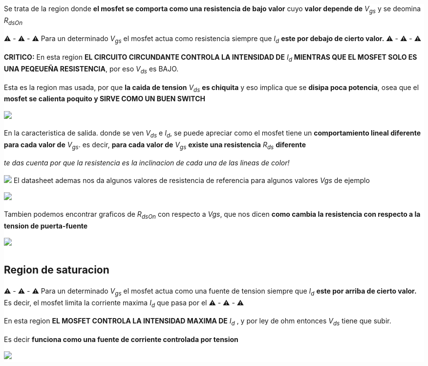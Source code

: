 Se trata de la region donde **el mosfet se comporta como una resistencia de bajo valor** cuyo **valor depende de** $V_{gs}$ y se deomina $R_{dsOn}$

:warning: - :warning: - :warning:
Para un determinado $V_{gs}$ el mosfet actua como resistencia siempre que $I_d$ **este por debajo de cierto valor.**
:warning: - :warning: - :warning:

**CRITICO:**
En esta region **EL CIRCUITO CIRCUNDANTE CONTROLA LA INTENSIDAD DE** $I_d$ **MIENTRAS QUE EL MOSFET SOLO ES UNA PEQEUEÑA RESISTENCIA**, por  eso $V_{ds}$ es BAJO.


Esta es la region mas usada, por que **la caida de tension** $V_{ds}$ **es chiquita** y eso implica que se **disipa poca potencia**, osea que el **mosfet se calienta poquito y SIRVE COMO UN BUEN SWITCH**
 

![](https://i.imgur.com/Np6nlwJ.png)

En la caracteristica de salida. donde se ven $V_{ds}$ e $I_d$, se puede apreciar como el mosfet tiene un **comportamiento lineal diferente para cada valor de** $V_{gs}$. es decir, **para cada valor de** $V_{gs}$ **existe una resistencia** $R_{ds}$ **diferente**

_te das cuenta por que la resistencia es la inclinacion de cada una de las lineas de color!_

![](https://i.imgur.com/spyV4XB.png)
El datasheet ademas nos da algunos valores de resistencia de referencia para algunos  valores $V{gs}$ de ejemplo

![](https://i.imgur.com/qHQUvHQ.png)

Tambien podemos encontrar graficos de $R_{dsOn}$ con respecto a $V{gs}$, que nos dicen **como cambia la resistencia con respecto a la tension de puerta-fuente**

![](https://i.imgur.com/0AYlVb6.png)




## Region de saturacion


:warning: - :warning: - :warning:
Para un determinado $V_{gs}$ el mosfet actua como una fuente de tension siempre que $I_d$ **este por arriba de cierto valor.**
Es decir, el mosfet limita la corriente maxima $I_d$ que pasa por el
:warning: - :warning: - :warning:

En esta region **EL MOSFET CONTROLA LA INTENSIDAD MAXIMA DE** $I_d$ , y por ley de ohm entonces $V_{ds}$ tiene que subir. 

Es decir **funciona como una fuente de corriente controlada por tension**

![](https://i.imgur.com/FGPHp7s.png)

